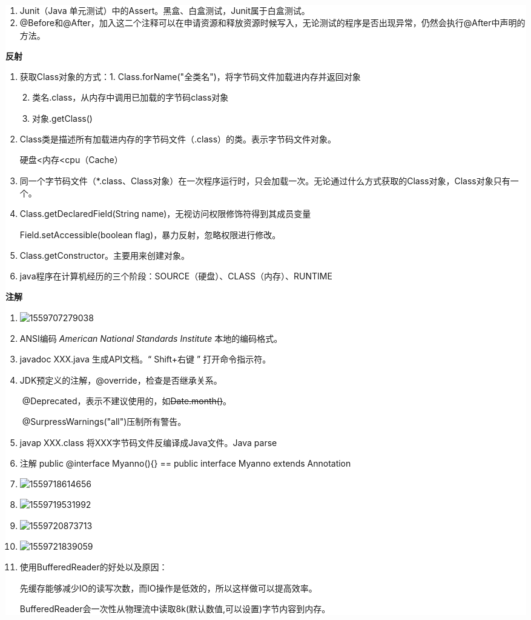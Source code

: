 1. Junit（Java 单元测试）中的Assert。黑盒、白盒测试，Junit属于白盒测试。
2. @Before和@After，加入这二个注释可以在申请资源和释放资源时候写入，无论测试的程序是否出现异常，仍然会执行@After中声明的方法。



**反射**

1. 获取Class对象的方式：1. Class.forName("全类名")，将字节码文件加载进内存并返回对象

   ​										2. 类名.class，从内存中调用已加载的字节码class对象

   ​										3. 对象.getClass()	

2. Class类是描述所有加载进内存的字节码文件（.class）的类。表示字节码文件对象。

   硬盘<内存<cpu（Cache）

3. 同一个字节码文件（*.class、Class对象）在一次程序运行时，只会加载一次。无论通过什么方式获取的Class对象，Class对象只有一个。

4. Class.getDeclaredField(String name)，无视访问权限修饰符得到其成员变量

   Field.setAccessible(boolean flag)，暴力反射，忽略权限进行修改。

5. Class.getConstructor。主要用来创建对象。

6. java程序在计算机经历的三个阶段：SOURCE（硬盘）、CLASS（内存）、RUNTIME



**注解**

1. ![1559707279038](C:\Users\Administrator\AppData\Roaming\Typora\typora-user-images\1559707279038.png)

2. ANSI编码 *American National Standards Institute*  本地的编码格式。

3. javadoc XXX.java  生成API文档。“ Shift+右键 ” 打开命令指示符。

4. JDK预定义的注解，@override，检查是否继承关系。

   ​								@Deprecated，表示不建议使用的，如~~Date.month()~~。

   ​								@SurpressWarnings("all")压制所有警告。

5. javap    XXX.class 将XXX字节码文件反编译成Java文件。Java parse

6. 注解  public   @interface Myanno(){} == public  interface Myanno extends Annotation

7. ![1559718614656](C:\Users\Administrator\AppData\Roaming\Typora\typora-user-images\1559718614656.png)

8. ![1559719531992](C:\Users\Administrator\AppData\Roaming\Typora\typora-user-images\1559719531992.png)

9. ![1559720873713](C:\Users\Administrator\AppData\Roaming\Typora\typora-user-images\1559720873713.png)

10. ![1559721839059](C:\Users\Administrator\AppData\Roaming\Typora\typora-user-images\1559721839059.png)

11. 使用BufferedReader的好处以及原因：

    先缓存能够减少IO的读写次数，而IO操作是低效的，所以这样做可以提高效率。

    BufferedReader会一次性从物理流中读取8k(默认数值,可以设置)字节内容到内存。
    